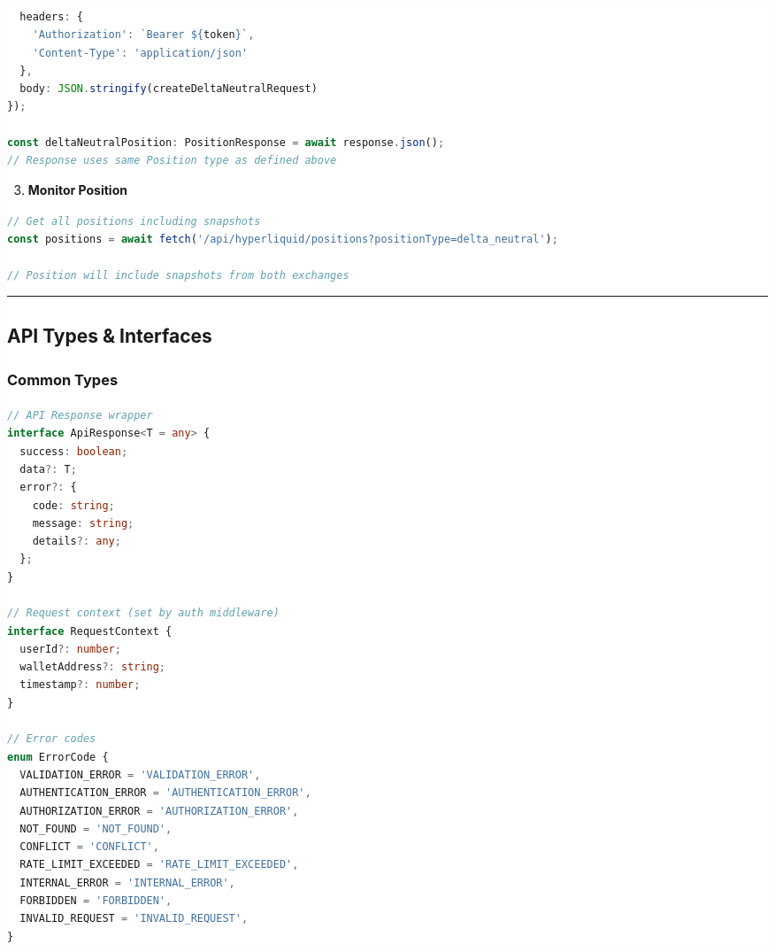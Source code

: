 ```typescript
  headers: { 
    'Authorization': `Bearer ${token}`,
    'Content-Type': 'application/json'
  },
  body: JSON.stringify(createDeltaNeutralRequest)
});

const deltaNeutralPosition: PositionResponse = await response.json();
// Response uses same Position type as defined above
```

3. **Monitor Position**
```javascript
// Get all positions including snapshots
const positions = await fetch('/api/hyperliquid/positions?positionType=delta_neutral');

// Position will include snapshots from both exchanges
```

---

## API Types & Interfaces

### Common Types

```typescript
// API Response wrapper
interface ApiResponse<T = any> {
  success: boolean;
  data?: T;
  error?: {
    code: string;
    message: string;
    details?: any;
  };
}

// Request context (set by auth middleware)
interface RequestContext {
  userId?: number;
  walletAddress?: string;
  timestamp?: number;
}

// Error codes
enum ErrorCode {
  VALIDATION_ERROR = 'VALIDATION_ERROR',
  AUTHENTICATION_ERROR = 'AUTHENTICATION_ERROR',
  AUTHORIZATION_ERROR = 'AUTHORIZATION_ERROR',
  NOT_FOUND = 'NOT_FOUND',
  CONFLICT = 'CONFLICT',
  RATE_LIMIT_EXCEEDED = 'RATE_LIMIT_EXCEEDED',
  INTERNAL_ERROR = 'INTERNAL_ERROR',
  FORBIDDEN = 'FORBIDDEN',
  INVALID_REQUEST = 'INVALID_REQUEST',
}
```

